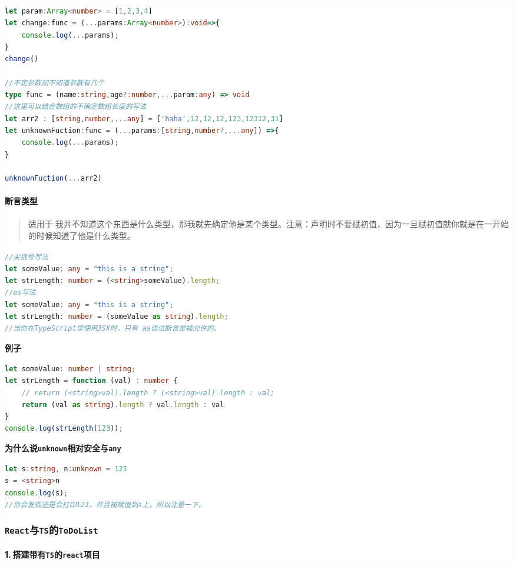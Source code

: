 ```ts
let param:Array<number> = [1,2,3,4] 
let change:func = (...params:Array<number>):void=>{
    console.log(...params);
}
change()

//不定参数加不知道参数有几个
type func = (name:string,age?:number,...param:any) => void
//这里可以结合数组的不确定数组长度的写法
let arr2 : [string,number,...any] = ['haha',12,12,12,123,12312,31]
let unknownFuction:func = (...params:[string,number?,...any]) =>{
    console.log(...params);
}

unknownFuction(...arr2) 
```

#### 断言类型

> 适用于 我并不知道这个东西是什么类型，那我就先确定他是某个类型。注意：声明时不要赋初值，因为一旦赋初值就你就是在一开始的时候知道了他是什么类型。

```ts
//尖括号写法
let someValue: any = "this is a string";
let strLength: number = (<string>someValue).length;
//as写法
let someValue: any = "this is a string";
let strLength: number = (someValue as string).length;
//当你在TypeScript里使用JSX时，只有 as语法断言是被允许的。
```

**例子**

```ts
let someValue: number | string;
let strLength = function (val) : number {
    // return (<string>val).length ? (<string>val).length : val;
    return (val as string).length ? val.length : val
}
console.log(strLength(123));
```

**为什么说`unknown`相对安全与`any`**

```ts
let s:string, n:unknown = 123
s = <string>n
console.log(s);
//你会发现还是会打印123，并且被赋值到s上，所以注意一下。
```

### `React`与`TS`的`ToDoList`

#### 1. 搭建带有`TS`的`react`项目
